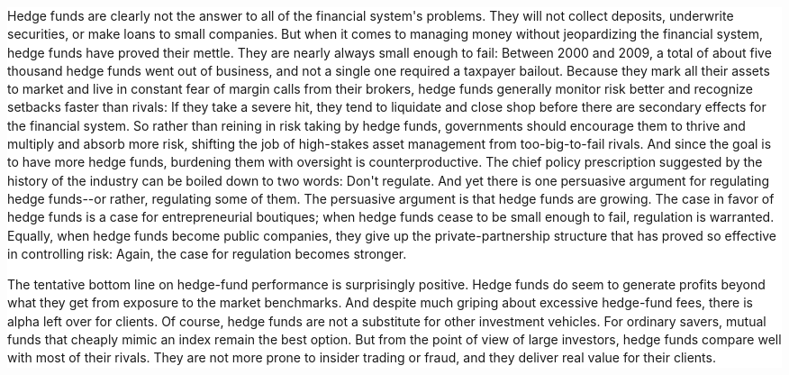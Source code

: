 Hedge funds are clearly not the answer to all of the financial system's problems. They will not collect deposits, underwrite securities, or make loans to small companies. But when it comes to managing money without jeopardizing the financial system, hedge funds have proved their mettle. They are nearly always small enough to fail: Between 2000 and 2009, a total of about five thousand hedge funds went out of business, and not a single one required a taxpayer bailout. Because they mark all their assets to market and live in constant fear of margin calls from their brokers, hedge funds generally monitor risk better and recognize setbacks faster than rivals: If they take a severe hit, they tend to liquidate and close shop before there are secondary effects for the financial system. So rather than reining in risk taking by hedge funds, governments should encourage them to thrive and multiply and absorb more risk, shifting the job of high-stakes asset management from too-big-to-fail rivals. And since the goal is to have more hedge funds, burdening them with oversight is counterproductive. The chief policy prescription suggested by the history of the industry can be boiled down to two words: Don't regulate. And yet there is one persuasive argument for regulating hedge funds--or rather, regulating some of them. The persuasive argument is that hedge funds are growing. The case in favor of hedge funds is a case for entrepreneurial boutiques; when hedge funds cease to be small enough to fail, regulation is warranted. Equally, when hedge funds become public companies, they give up the private-partnership structure that has proved so effective in controlling risk: Again, the case for regulation becomes stronger.

The tentative bottom line on hedge-fund performance is surprisingly positive. Hedge funds do seem to generate profits beyond what they get from exposure to the market benchmarks. And despite much griping about excessive hedge-fund fees, there is alpha left over for clients. Of course, hedge funds are not a substitute for other investment vehicles. For ordinary savers, mutual funds that cheaply mimic an index remain the best option. But from the point of view of large investors, hedge funds compare well with most of their rivals. They are not more prone to insider trading or fraud, and they deliver real value for their clients.
